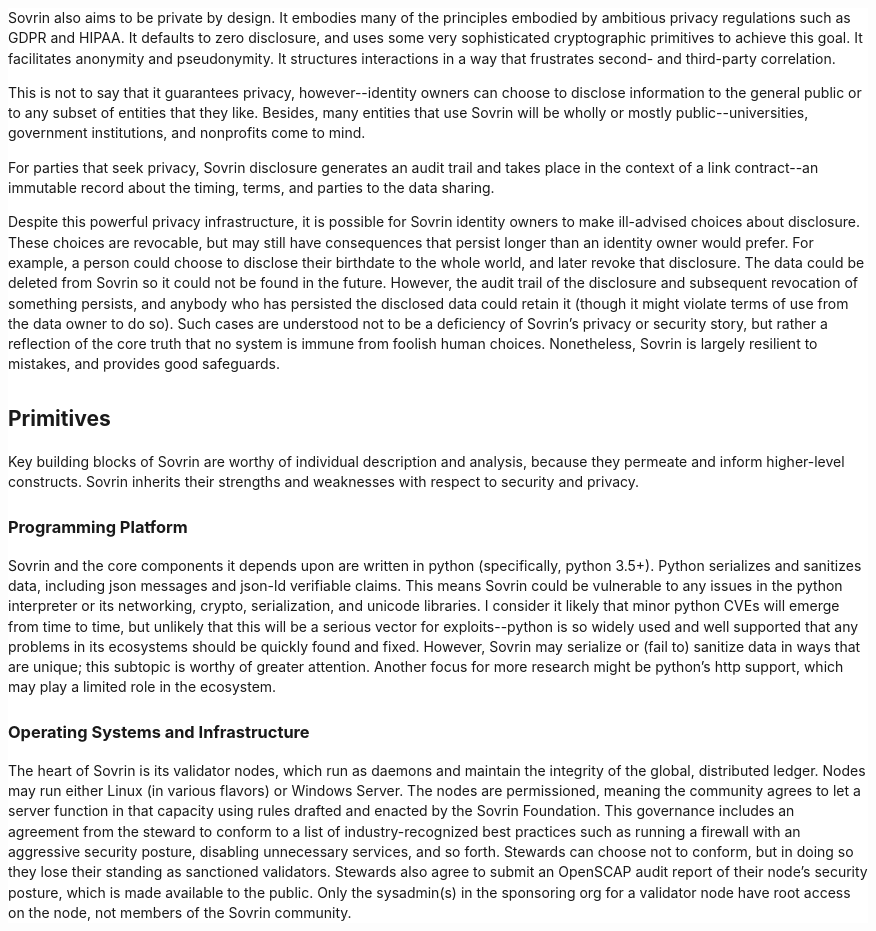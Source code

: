 Sovrin also aims to be private by design. It embodies many of the principles embodied by ambitious privacy regulations such as GDPR and HIPAA. It defaults to zero disclosure, and uses some very sophisticated cryptographic primitives to achieve this goal. It facilitates anonymity and pseudonymity. It structures interactions in a way that frustrates second- and third-party correlation.

This is not to say that it guarantees privacy, however--identity owners can choose to disclose information to the general public or to any subset of entities that they like. Besides, many entities that use Sovrin will be wholly or mostly public--universities, government institutions, and nonprofits come to mind.

For parties that seek privacy, Sovrin disclosure generates an audit trail and takes place in the context of a link contract--an immutable record about the timing, terms, and parties to the data sharing.

Despite this powerful privacy infrastructure, it is possible for Sovrin identity owners to make ill-advised choices about disclosure. These choices are revocable, but may still have consequences that persist longer than an identity owner would prefer. For example, a person could choose to disclose their birthdate to the whole world, and later revoke that disclosure. The data could be deleted from Sovrin so it could not be found in the future. However, the audit trail of the disclosure and subsequent revocation of something persists, and anybody who has persisted the disclosed data could retain it (though it might violate terms of use from the data owner to do so). Such cases are understood not to be a deficiency of Sovrin’s privacy or security story, but rather a reflection of the core truth that no system is immune from foolish human choices. Nonetheless, Sovrin is largely resilient to mistakes, and provides good safeguards.

## Primitives
Key building blocks of Sovrin are worthy of individual description and analysis, because they permeate and inform higher-level constructs. Sovrin inherits their strengths and weaknesses with respect to security and privacy.

### Programming Platform
Sovrin and the core components it depends upon are written in python (specifically, python 3.5+). Python serializes and sanitizes data, including json messages and json-ld verifiable claims. This means Sovrin could be vulnerable to any issues in the python interpreter or its networking, crypto, serialization, and unicode libraries. I consider it likely that minor python CVEs will emerge from time to time, but unlikely that this will be a serious vector for exploits--python is so widely used and well supported that any problems in its ecosystems should be quickly found and fixed. However, Sovrin may serialize or (fail to) sanitize data in ways that are unique; this subtopic is worthy of greater attention. Another focus for more research might be python’s http support, which may play a limited role in the ecosystem.

### Operating Systems and Infrastructure
The heart of Sovrin is its validator nodes, which run as daemons and maintain the integrity of the global, distributed ledger. Nodes may run either Linux (in various flavors) or Windows Server. The nodes are permissioned, meaning the community agrees to let a server function in that capacity using rules drafted and enacted by the Sovrin Foundation. This governance includes an agreement from the steward to conform to a list of industry-recognized best practices such as running a firewall with an aggressive security posture, disabling unnecessary services, and so forth. Stewards can choose not to conform, but in doing so they lose their standing as sanctioned validators. Stewards also agree to submit an OpenSCAP audit report of their node’s security posture, which is made available to the public. Only the sysadmin(s) in the sponsoring org for a validator node have root access on the node, not members of the Sovrin community.
